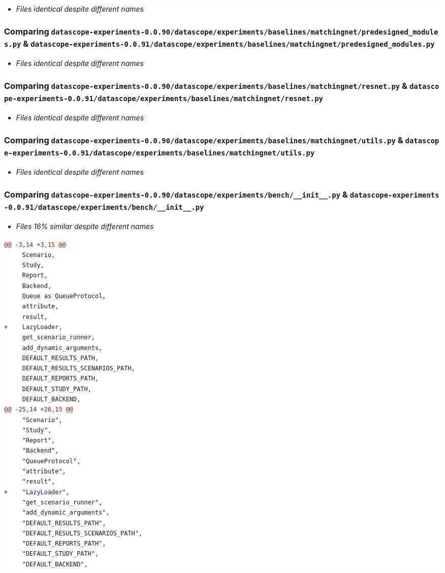  * *Files identical despite different names*

### Comparing `datascope-experiments-0.0.90/datascope/experiments/baselines/matchingnet/predesigned_modules.py` & `datascope-experiments-0.0.91/datascope/experiments/baselines/matchingnet/predesigned_modules.py`

 * *Files identical despite different names*

### Comparing `datascope-experiments-0.0.90/datascope/experiments/baselines/matchingnet/resnet.py` & `datascope-experiments-0.0.91/datascope/experiments/baselines/matchingnet/resnet.py`

 * *Files identical despite different names*

### Comparing `datascope-experiments-0.0.90/datascope/experiments/baselines/matchingnet/utils.py` & `datascope-experiments-0.0.91/datascope/experiments/baselines/matchingnet/utils.py`

 * *Files identical despite different names*

### Comparing `datascope-experiments-0.0.90/datascope/experiments/bench/__init__.py` & `datascope-experiments-0.0.91/datascope/experiments/bench/__init__.py`

 * *Files 16% similar despite different names*

```diff
@@ -3,14 +3,15 @@
     Scenario,
     Study,
     Report,
     Backend,
     Queue as QueueProtocol,
     attribute,
     result,
+    LazyLoader,
     get_scenario_runner,
     add_dynamic_arguments,
     DEFAULT_RESULTS_PATH,
     DEFAULT_RESULTS_SCENARIOS_PATH,
     DEFAULT_REPORTS_PATH,
     DEFAULT_STUDY_PATH,
     DEFAULT_BACKEND,
@@ -25,14 +26,15 @@
     "Scenario",
     "Study",
     "Report",
     "Backend",
     "QueueProtocol",
     "attribute",
     "result",
+    "LazyLoader",
     "get_scenario_runner",
     "add_dynamic_arguments",
     "DEFAULT_RESULTS_PATH",
     "DEFAULT_RESULTS_SCENARIOS_PATH",
     "DEFAULT_REPORTS_PATH",
     "DEFAULT_STUDY_PATH",
     "DEFAULT_BACKEND",
```
